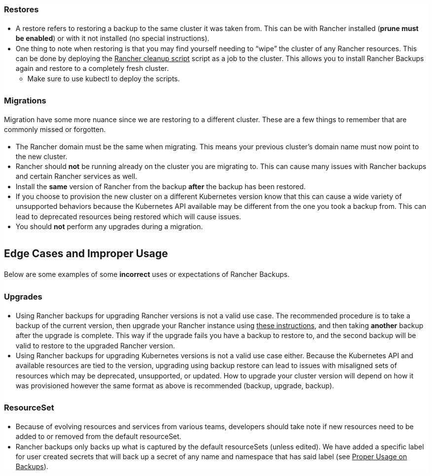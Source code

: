### Restores

- A restore refers to restoring a backup to the same cluster it was taken from. This can be with Rancher installed (**prune must be enabled**) or with it not installed (no special instructions).
- One thing to note when restoring is that you may find yourself needing to “wipe” the cluster of any Rancher resources. This can be done by deploying the [Rancher cleanup script](https://github.com/rancher/rancher-cleanup) script as a job to the cluster. This allows you to install Rancher Backups again and restore to a completely fresh cluster.
  - Make sure to use kubectl to deploy the scripts.

### Migrations

Migration have some more nuance since we are restoring to a different cluster. These are a few things to remember that are commonly missed or forgotten.

- The Rancher domain must be the same when migrating. This means your previous cluster’s domain name must now point to the new cluster.
- Rancher should **not** be running already on the cluster you are migrating to. This can cause many issues with Rancher backups and certain Rancher services as well.
- Install the **same** version of Rancher from the backup **after** the backup has been restored.
- If you choose to provision the new cluster on a different Kubernetes version know that this can cause a wide variety of unsupported behaviors because the Kubernetes API available may be different from the one you took a backup from. This can lead to deprecated resources being restored which will cause issues.
- You should **not** perform any upgrades during a migration.

## Edge Cases and Improper Usage

Below are some examples of some **incorrect** uses or expectations of Rancher Backups.

### Upgrades

- Using Rancher backups for upgrading Rancher versions is not a valid use case. The recommended procedure is to take a backup of the current version, then upgrade your Rancher instance using [these instructions](../../../getting-started/installation-and-upgrade/install-upgrade-on-a-kubernetes-cluster/upgrades.md), and then taking **another** backup after the upgrade is complete. This way if the upgrade fails you have a backup to restore to, and the second backup will be valid to restore to the upgraded Rancher version.
- Using Rancher backups for upgrading Kubernetes versions is not a valid use case either. Because the Kubernetes API and available resources are tied to the version, upgrading using backup restore can lead to issues with misaligned sets of resources which may be deprecated, unsupported, or updated. How to upgrade your cluster version will depend on how it was provisioned however the same format as above is recommended (backup, upgrade, backup).

### ResourceSet

- Because of evolving resources and services from various teams, developers should take note if new resources need to be added to or removed from the default resourceSet.
- Rancher backups only backs up what is captured by the default resourceSets (unless edited).  We have added a specific label for user created secrets that will back up a secret of any name and namespace that has said label (see [Proper Usage on Backups](#backups)).
